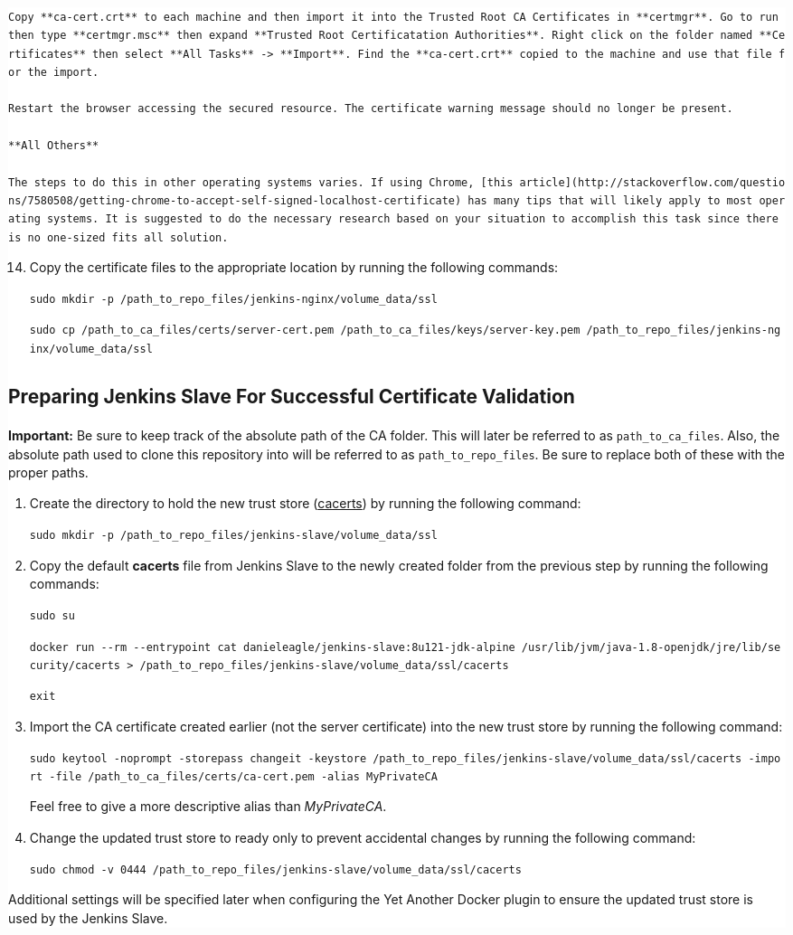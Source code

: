     Copy **ca-cert.crt** to each machine and then import it into the Trusted Root CA Certificates in **certmgr**. Go to run then type **certmgr.msc** then expand **Trusted Root Certificatation Authorities**. Right click on the folder named **Certificates** then select **All Tasks** -> **Import**. Find the **ca-cert.crt** copied to the machine and use that file for the import.

    Restart the browser accessing the secured resource. The certificate warning message should no longer be present.

    **All Others**

    The steps to do this in other operating systems varies. If using Chrome, [this article](http://stackoverflow.com/questions/7580508/getting-chrome-to-accept-self-signed-localhost-certificate) has many tips that will likely apply to most operating systems. It is suggested to do the necessary research based on your situation to accomplish this task since there is no one-sized fits all solution.

14. Copy the certificate files to the appropriate location by running the following commands:

    `sudo mkdir -p /path_to_repo_files/jenkins-nginx/volume_data/ssl`

    `sudo cp /path_to_ca_files/certs/server-cert.pem /path_to_ca_files/keys/server-key.pem /path_to_repo_files/jenkins-nginx/volume_data/ssl`

## Preparing Jenkins Slave For Successful Certificate Validation

**Important:** Be sure to keep track of the absolute path of the CA folder. This will later be referred to as `path_to_ca_files`. Also, the absolute path used to clone this repository into will be referred to as `path_to_repo_files`. Be sure to replace both of these with the proper paths.

1. Create the directory to hold the new trust store ([cacerts](https://s3.amazonaws.com/smhelpcenter/smhelp940/classic/Content/security/concepts/what_is_a_cacerts_file.htm)) by running the following command:

   `sudo mkdir -p /path_to_repo_files/jenkins-slave/volume_data/ssl`

2. Copy the default **cacerts** file from Jenkins Slave to the newly created folder from the previous step by running the following commands:

   `sudo su`

   `docker run --rm --entrypoint cat danieleagle/jenkins-slave:8u121-jdk-alpine /usr/lib/jvm/java-1.8-openjdk/jre/lib/security/cacerts > /path_to_repo_files/jenkins-slave/volume_data/ssl/cacerts`

   `exit`

3. Import the CA certificate created earlier (not the server certificate) into the new trust store by running the following command:

   `sudo keytool -noprompt -storepass changeit -keystore /path_to_repo_files/jenkins-slave/volume_data/ssl/cacerts -import -file /path_to_ca_files/certs/ca-cert.pem -alias MyPrivateCA`

   Feel free to give a more descriptive alias than *MyPrivateCA*.

4. Change the updated trust store to ready only to prevent accidental changes by running the following command:

   `sudo chmod -v 0444 /path_to_repo_files/jenkins-slave/volume_data/ssl/cacerts`

Additional settings will be specified later when configuring the Yet Another Docker plugin to ensure the updated trust store is used by the Jenkins Slave.
